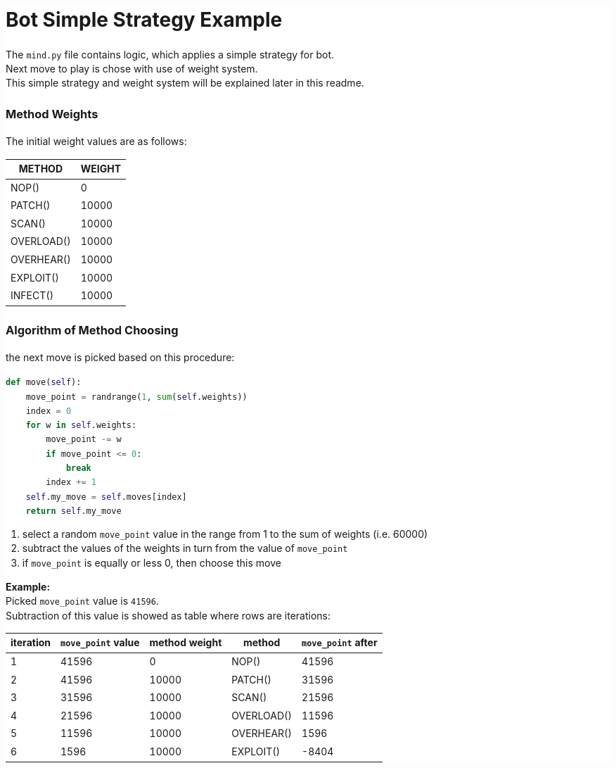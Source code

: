 # Bot Simple Strategy Example
The `mind.py` file contains logic, which applies a simple strategy for bot.<br>
Next move to play is chose with use of weight system.<br>
This simple strategy and weight system will be explained later in this readme.

### Method Weights

The initial weight values are as follows:

| METHOD    |  WEIGHT  |
|-----------|----------|
| NOP()     |       0  |
| PATCH()   |   10000  |
| SCAN()    |   10000  |
| OVERLOAD()|   10000  |
| OVERHEAR()|   10000  |
| EXPLOIT() |   10000  |
| INFECT()  |   10000  |

### Algorithm of Method Choosing

the next move is picked based on this procedure:
```python
def move(self):
    move_point = randrange(1, sum(self.weights))
    index = 0
    for w in self.weights:
        move_point -= w
        if move_point <= 0:
            break
        index += 1
    self.my_move = self.moves[index]
    return self.my_move
```

1. select a random `move_point` value in the range from 1 to the sum of weights (i.e. 60000)
2. subtract the values of the weights in turn from the value of `move_point`
3. if `move_point` is equally or less 0, then choose this move

**Example:**<br>
Picked `move_point` value is `41596`.<br>
Subtraction of this value is showed as table where rows are iterations:

| iteration    |  `move_point` value  | method weight    |  method      | `move_point` after |
|--------------|----------------------|------------------|--------------|--------------------|
| 1            |  41596               | 0                |  NOP()       | 41596              |
| 2            |  41596               | 10000            |  PATCH()     | 31596              |
| 3            |  31596               | 10000            |  SCAN()      | 21596              |
| 4            |  21596               | 10000            |  OVERLOAD()  | 11596              |
| 5            |  11596               | 10000            |  OVERHEAR()  | 1596               |
| 6            |  1596                | 10000            |  EXPLOIT()   | -8404              |
